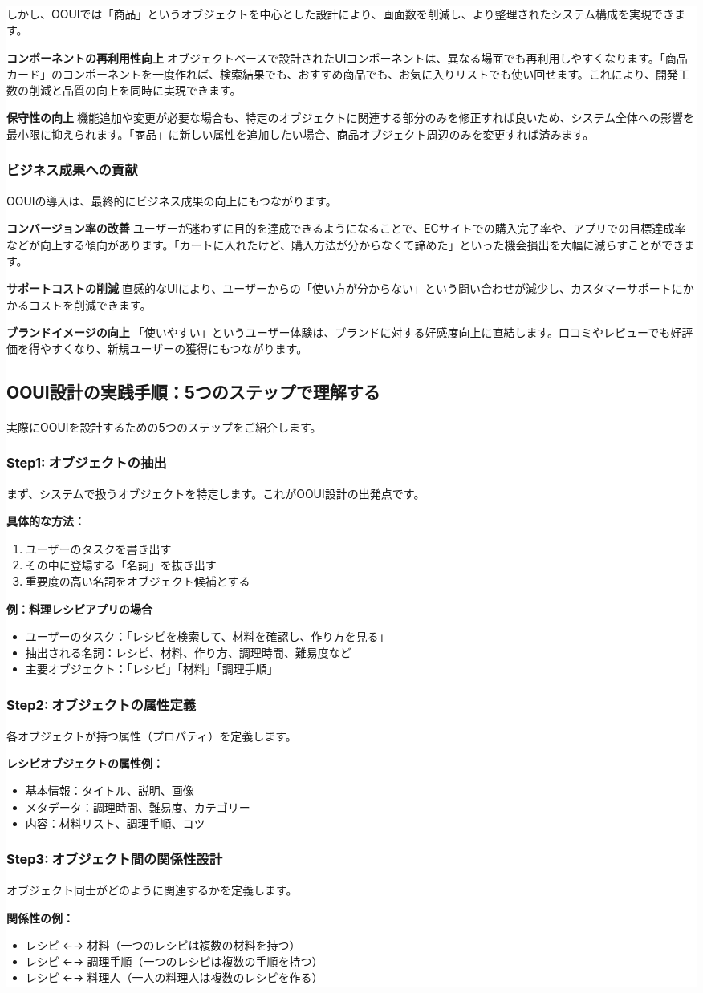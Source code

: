 しかし、OOUIでは「商品」というオブジェクトを中心とした設計により、画面数を削減し、より整理されたシステム構成を実現できます。

**コンポーネントの再利用性向上**
オブジェクトベースで設計されたUIコンポーネントは、異なる場面でも再利用しやすくなります。「商品カード」のコンポーネントを一度作れば、検索結果でも、おすすめ商品でも、お気に入りリストでも使い回せます。これにより、開発工数の削減と品質の向上を同時に実現できます。

**保守性の向上**
機能追加や変更が必要な場合も、特定のオブジェクトに関連する部分のみを修正すれば良いため、システム全体への影響を最小限に抑えられます。「商品」に新しい属性を追加したい場合、商品オブジェクト周辺のみを変更すれば済みます。

### ビジネス成果への貢献

OOUIの導入は、最終的にビジネス成果の向上にもつながります。

**コンバージョン率の改善**
ユーザーが迷わずに目的を達成できるようになることで、ECサイトでの購入完了率や、アプリでの目標達成率などが向上する傾向があります。「カートに入れたけど、購入方法が分からなくて諦めた」といった機会損出を大幅に減らすことができます。

**サポートコストの削減**
直感的なUIにより、ユーザーからの「使い方が分からない」という問い合わせが減少し、カスタマーサポートにかかるコストを削減できます。

**ブランドイメージの向上**
「使いやすい」というユーザー体験は、ブランドに対する好感度向上に直結します。口コミやレビューでも好評価を得やすくなり、新規ユーザーの獲得にもつながります。

## OOUI設計の実践手順：5つのステップで理解する

実際にOOUIを設計するための5つのステップをご紹介します。

### Step1: オブジェクトの抽出

まず、システムで扱うオブジェクトを特定します。これがOOUI設計の出発点です。

**具体的な方法：**
1. ユーザーのタスクを書き出す
2. その中に登場する「名詞」を抜き出す
3. 重要度の高い名詞をオブジェクト候補とする

**例：料理レシピアプリの場合**
- ユーザーのタスク：「レシピを検索して、材料を確認し、作り方を見る」
- 抽出される名詞：レシピ、材料、作り方、調理時間、難易度など
- 主要オブジェクト：「レシピ」「材料」「調理手順」

### Step2: オブジェクトの属性定義

各オブジェクトが持つ属性（プロパティ）を定義します。

**レシピオブジェクトの属性例：**
- 基本情報：タイトル、説明、画像
- メタデータ：調理時間、難易度、カテゴリー
- 内容：材料リスト、調理手順、コツ

### Step3: オブジェクト間の関係性設計

オブジェクト同士がどのように関連するかを定義します。

**関係性の例：**
- レシピ ←→ 材料（一つのレシピは複数の材料を持つ）
- レシピ ←→ 調理手順（一つのレシピは複数の手順を持つ）
- レシピ ←→ 料理人（一人の料理人は複数のレシピを作る）
